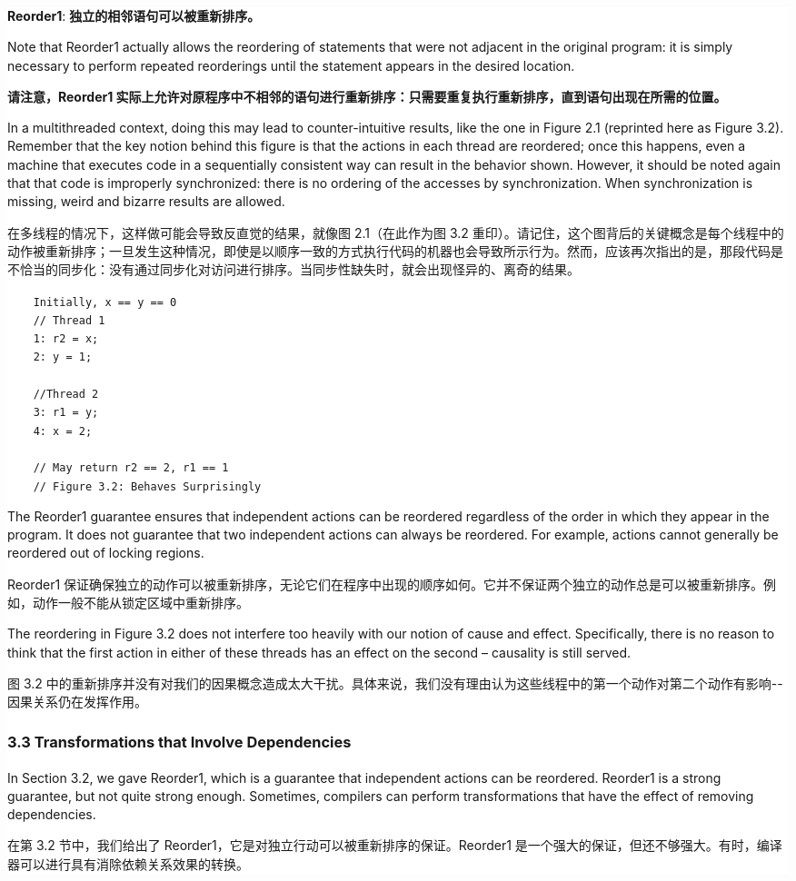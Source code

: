 **Reorder1**: **独立的相邻语句可以被重新排序。**

Note that Reorder1 actually allows the reordering of statements that were not adjacent in the original program: it is simply necessary to perform repeated reorderings until the statement appears in the desired location.

**请注意，Reorder1 实际上允许对原程序中不相邻的语句进行重新排序：只需要重复执行重新排序，直到语句出现在所需的位置。**

In a multithreaded context, doing this may lead to counter-intuitive results, like the one in Figure 2.1 (reprinted here as Figure 3.2). Remember that the key notion behind this figure is that the actions in each thread are reordered; once this happens, even a machine that executes code in a sequentially consistent way can result in the behavior shown. However, it should be noted again that that code is improperly synchronized: there is no ordering of the accesses by synchronization. When synchronization is missing, weird and bizarre results are allowed.

在多线程的情况下，这样做可能会导致反直觉的结果，就像图 2.1（在此作为图 3.2 重印）。请记住，这个图背后的关键概念是每个线程中的动作被重新排序；一旦发生这种情况，即使是以顺序一致的方式执行代码的机器也会导致所示行为。然而，应该再次指出的是，那段代码是不恰当的同步化：没有通过同步化对访问进行排序。当同步性缺失时，就会出现怪异的、离奇的结果。

```
    Initially, x == y == 0
    // Thread 1
    1: r2 = x;
    2: y = 1;

    //Thread 2
    3: r1 = y;
    4: x = 2;

    // May return r2 == 2, r1 == 1
    // Figure 3.2: Behaves Surprisingly
```

The Reorder1 guarantee ensures that independent actions can be reordered regardless of the order in which they appear in the program. It does not guarantee that two independent actions can always be reordered. For example, actions cannot generally be reordered out of locking regions.

Reorder1 保证确保独立的动作可以被重新排序，无论它们在程序中出现的顺序如何。它并不保证两个独立的动作总是可以被重新排序。例如，动作一般不能从锁定区域中重新排序。

The reordering in Figure 3.2 does not interfere too heavily with our notion of cause and effect. Specifically, there is no reason to think that the first action in either of these threads has an effect on the second – causality is still served.

图 3.2 中的重新排序并没有对我们的因果概念造成太大干扰。具体来说，我们没有理由认为这些线程中的第一个动作对第二个动作有影响--因果关系仍在发挥作用。

### 3.3 Transformations that Involve Dependencies
In Section 3.2, we gave Reorder1, which is a guarantee that independent actions can be reordered. Reorder1 is a strong guarantee, but not quite strong enough. Sometimes, compilers can perform transformations that have the effect of removing dependencies.

在第 3.2 节中，我们给出了 Reorder1，它是对独立行动可以被重新排序的保证。Reorder1 是一个强大的保证，但还不够强大。有时，编译器可以进行具有消除依赖关系效果的转换。
